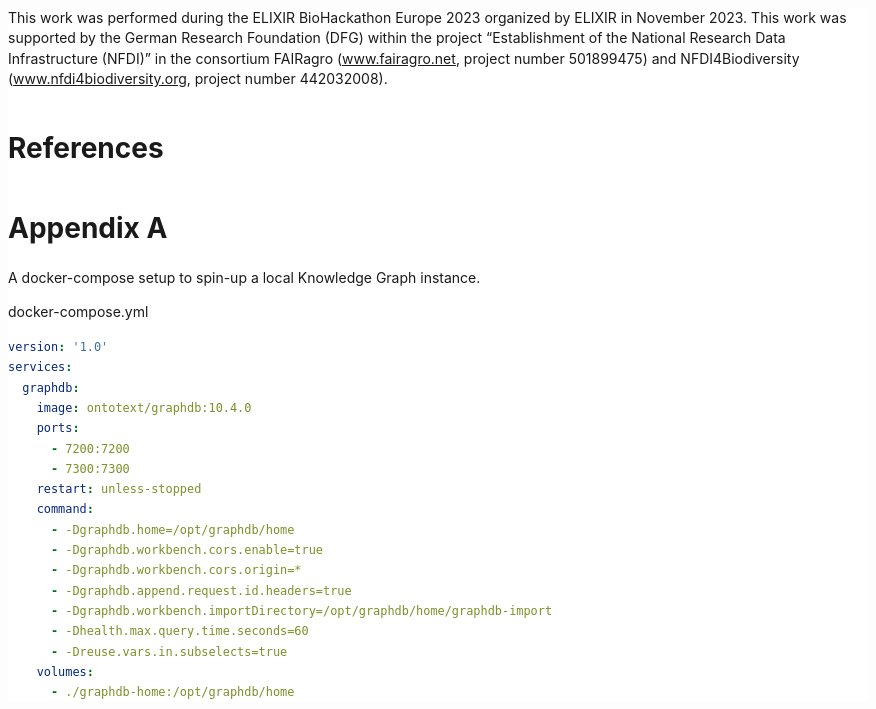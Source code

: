 This work was performed during the ELIXIR BioHackathon Europe 2023 organized by ELIXIR in November 2023. 
This work was supported by the German Research Foundation (DFG) within the project “Establishment of the National Research Data Infrastructure (NFDI)” in the consortium FAIRagro (www.fairagro.net, project number 501899475) and NFDI4Biodiversity (www.nfdi4biodiversity.org, project number 442032008).


# References

# Appendix A

A docker-compose setup to spin-up a local Knowledge Graph instance.

docker-compose.yml
```yml
version: '1.0'
services:
  graphdb:
    image: ontotext/graphdb:10.4.0
    ports:
      - 7200:7200
      - 7300:7300
    restart: unless-stopped
    command:
      - -Dgraphdb.home=/opt/graphdb/home
      - -Dgraphdb.workbench.cors.enable=true
      - -Dgraphdb.workbench.cors.origin=*
      - -Dgraphdb.append.request.id.headers=true
      - -Dgraphdb.workbench.importDirectory=/opt/graphdb/home/graphdb-import
      - -Dhealth.max.query.time.seconds=60
      - -Dreuse.vars.in.subselects=true
    volumes:
      - ./graphdb-home:/opt/graphdb/home
```